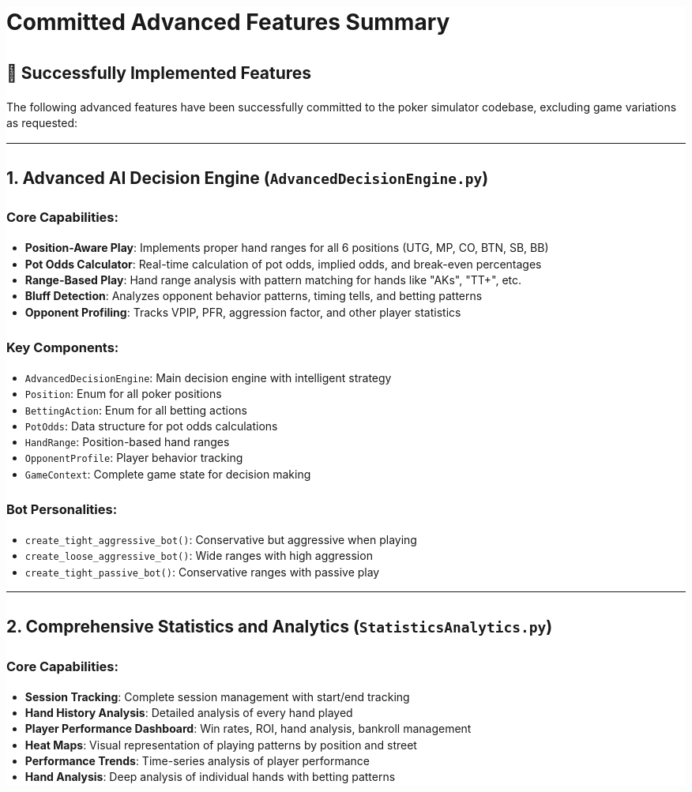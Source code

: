 # Committed Advanced Features Summary

## 🎯 **Successfully Implemented Features**

The following advanced features have been successfully committed to the poker simulator codebase, excluding game variations as requested:

---

## 1. **Advanced AI Decision Engine** (`AdvancedDecisionEngine.py`)

### Core Capabilities:
- **Position-Aware Play**: Implements proper hand ranges for all 6 positions (UTG, MP, CO, BTN, SB, BB)
- **Pot Odds Calculator**: Real-time calculation of pot odds, implied odds, and break-even percentages
- **Range-Based Play**: Hand range analysis with pattern matching for hands like "AKs", "TT+", etc.
- **Bluff Detection**: Analyzes opponent behavior patterns, timing tells, and betting patterns
- **Opponent Profiling**: Tracks VPIP, PFR, aggression factor, and other player statistics

### Key Components:
- `AdvancedDecisionEngine`: Main decision engine with intelligent strategy
- `Position`: Enum for all poker positions
- `BettingAction`: Enum for all betting actions
- `PotOdds`: Data structure for pot odds calculations
- `HandRange`: Position-based hand ranges
- `OpponentProfile`: Player behavior tracking
- `GameContext`: Complete game state for decision making

### Bot Personalities:
- `create_tight_aggressive_bot()`: Conservative but aggressive when playing
- `create_loose_aggressive_bot()`: Wide ranges with high aggression
- `create_tight_passive_bot()`: Conservative ranges with passive play

---

## 2. **Comprehensive Statistics and Analytics** (`StatisticsAnalytics.py`)

### Core Capabilities:
- **Session Tracking**: Complete session management with start/end tracking
- **Hand History Analysis**: Detailed analysis of every hand played
- **Player Performance Dashboard**: Win rates, ROI, hand analysis, bankroll management
- **Heat Maps**: Visual representation of playing patterns by position and street
- **Performance Trends**: Time-series analysis of player performance
- **Hand Analysis**: Deep analysis of individual hands with betting patterns
